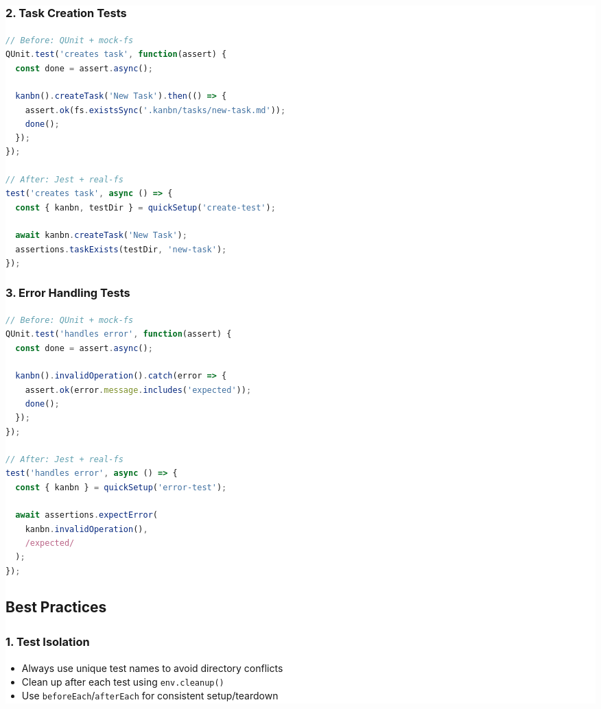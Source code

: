 ### 2. Task Creation Tests
```javascript
// Before: QUnit + mock-fs
QUnit.test('creates task', function(assert) {
  const done = assert.async();
  
  kanbn().createTask('New Task').then(() => {
    assert.ok(fs.existsSync('.kanbn/tasks/new-task.md'));
    done();
  });
});

// After: Jest + real-fs
test('creates task', async () => {
  const { kanbn, testDir } = quickSetup('create-test');
  
  await kanbn.createTask('New Task');
  assertions.taskExists(testDir, 'new-task');
});
```

### 3. Error Handling Tests
```javascript
// Before: QUnit + mock-fs
QUnit.test('handles error', function(assert) {
  const done = assert.async();
  
  kanbn().invalidOperation().catch(error => {
    assert.ok(error.message.includes('expected'));
    done();
  });
});

// After: Jest + real-fs
test('handles error', async () => {
  const { kanbn } = quickSetup('error-test');
  
  await assertions.expectError(
    kanbn.invalidOperation(),
    /expected/
  );
});
```

## Best Practices

### 1. Test Isolation
- Always use unique test names to avoid directory conflicts
- Clean up after each test using `env.cleanup()`
- Use `beforeEach`/`afterEach` for consistent setup/teardown
